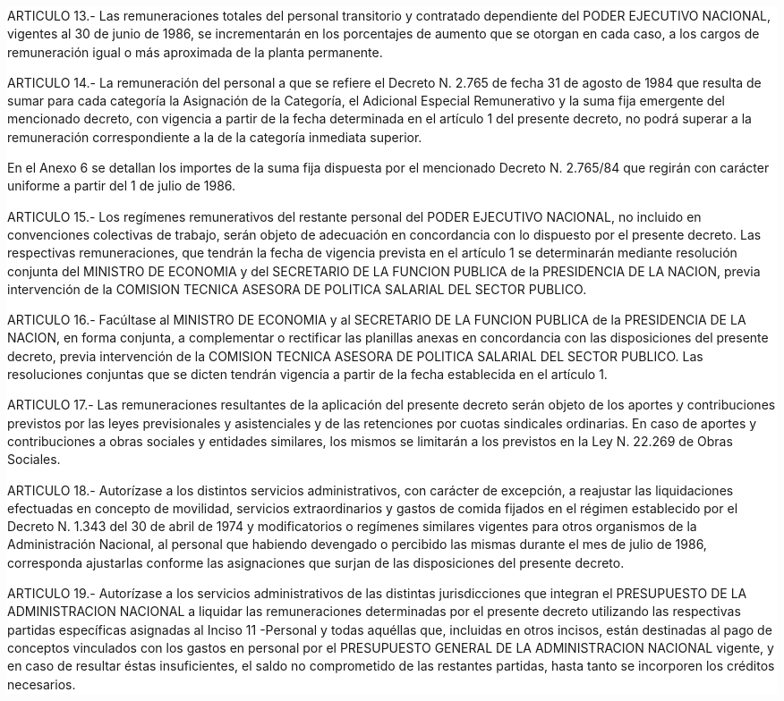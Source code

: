 <a id="13"></a>
ARTICULO  13.-  Las  remuneraciones  totales  del  personal transitorio  y contratado dependiente del PODER EJECUTIVO NACIONAL, vigentes  al  30   de  junio  de  1986,  se  incrementarán  en  los porcentajes de aumento  que  se  otorgan en cada caso, a los cargos de remuneración igual o más aproximada  de  la  planta  permanente.

<a id="14"></a>
ARTICULO 14.- La remuneración del personal a que se refiere el Decreto N. 2.765 de fecha 31 de agosto de 1984 que resulta de sumar para cada categoría la Asignación de la Categoría, el Adicional Especial Remunerativo y la suma fija emergente del mencionado decreto, con vigencia a partir de la fecha determinada en el artículo 1 del presente decreto, no podrá superar a la remuneración correspondiente a la de la categoría inmediata superior.

En el Anexo 6 se  detallan  los  importes de la suma fija dispuesta por  el mencionado Decreto N. 2.765/84  que  regirán  con  carácter uniforme a partir del 1 de julio de 1986.

<a id="15"></a>
ARTICULO 15.- Los regímenes remunerativos del restante personal del    PODER   EJECUTIVO  NACIONAL,  no  incluido  en  convenciones colectivas de trabajo,  serán  objeto de adecuación en concordancia con  lo  dispuesto  por  el  presente    decreto.  Las  respectivas remuneraciones,  que tendrán la fecha de vigencia  prevista  en  el artículo  1  se  determinarán   mediante  resolución  conjunta  del MINISTRO DE ECONOMIA y del SECRETARIO  DE  LA FUNCION PUBLICA de la PRESIDENCIA  DE  LA  NACION,  previa intervención  de  la  COMISION TECNICA  ASESORA  DE  POLITICA  SALARIAL    DEL    SECTOR  PUBLICO.

<a id="16"></a>
ARTICULO 16.- Facúltase al MINISTRO DE ECONOMIA y al SECRETARIO DE LA  FUNCION  PUBLICA  de  la  PRESIDENCIA DE LA NACION, en forma conjunta,  a  complementar o rectificar  las  planillas  anexas  en concordancia con  las  disposiciones  del  presente decreto, previa intervención de la COMISION TECNICA ASESORA  DE  POLITICA  SALARIAL DEL  SECTOR  PUBLICO.  Las  resoluciones  conjuntas  que  se dicten tendrán vigencia a partir de la fecha establecida en el artículo 1.

<a id="17"></a>
ARTICULO 17.- Las remuneraciones resultantes de la aplicación del presente decreto serán objeto de los aportes y contribuciones previstos por las leyes previsionales y asistenciales y de las retenciones por cuotas sindicales ordinarias. En caso de aportes y contribuciones a obras sociales y entidades similares, los mismos se limitarán a los previstos en la Ley N. 22.269 de Obras Sociales.

<a id="18"></a>
ARTICULO 18.- Autorízase a los distintos servicios administrativos,   con  carácter  de  excepción,  a  reajustar  las liquidaciones  efectuadas   en  concepto  de  movilidad,  servicios extraordinarios  y  gastos  de    comida   fijados  en  el  régimen establecido  por el Decreto N. 1.343 del 30  de  abril  de  1974  y modificatorios    o    regímenes   similares  vigentes  para  otros organismos de la Administración Nacional,  al personal que habiendo devengado o percibido las mismas durante el  mes  de julio de 1986, corresponda ajustarlas conforme las asignaciones que  surjan de las disposiciones del presente decreto.

<a id="19"></a>
ARTICULO 19.- Autorízase a los servicios administrativos de las distintas    jurisdicciones  que  integran  el  PRESUPUESTO  DE  LA ADMINISTRACION  NACIONAL a liquidar las remuneraciones determinadas por  el  presente  decreto   utilizando  las  respectivas  partidas específicas asignadas al Inciso  11 -Personal y todas aquéllas que, incluidas en otros incisos, están  destinadas  al pago de conceptos vinculados  con  los gastos en personal por el PRESUPUESTO  GENERAL DE LA ADMINISTRACION  NACIONAL vigente, y en caso de resultar éstas insuficientes, el saldo  no comprometido de las restantes partidas, hasta tanto se incorporen los créditos necesarios.
